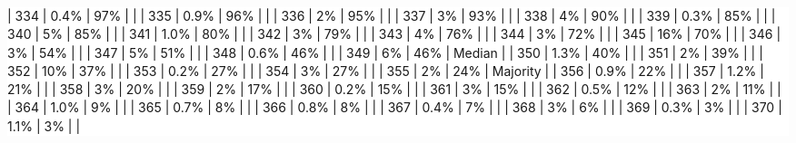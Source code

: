 | 334 | 0.4% | 97% |  |
| 335 | 0.9% | 96% |  |
| 336 | 2% | 95% |  |
| 337 | 3% | 93% |  |
| 338 | 4% | 90% |  |
| 339 | 0.3% | 85% |  |
| 340 | 5% | 85% |  |
| 341 | 1.0% | 80% |  |
| 342 | 3% | 79% |  |
| 343 | 4% | 76% |  |
| 344 | 3% | 72% |  |
| 345 | 16% | 70% |  |
| 346 | 3% | 54% |  |
| 347 | 5% | 51% |  |
| 348 | 0.6% | 46% |  |
| 349 | 6% | 46% | Median |
| 350 | 1.3% | 40% |  |
| 351 | 2% | 39% |  |
| 352 | 10% | 37% |  |
| 353 | 0.2% | 27% |  |
| 354 | 3% | 27% |  |
| 355 | 2% | 24% | Majority |
| 356 | 0.9% | 22% |  |
| 357 | 1.2% | 21% |  |
| 358 | 3% | 20% |  |
| 359 | 2% | 17% |  |
| 360 | 0.2% | 15% |  |
| 361 | 3% | 15% |  |
| 362 | 0.5% | 12% |  |
| 363 | 2% | 11% |  |
| 364 | 1.0% | 9% |  |
| 365 | 0.7% | 8% |  |
| 366 | 0.8% | 8% |  |
| 367 | 0.4% | 7% |  |
| 368 | 3% | 6% |  |
| 369 | 0.3% | 3% |  |
| 370 | 1.1% | 3% |  |